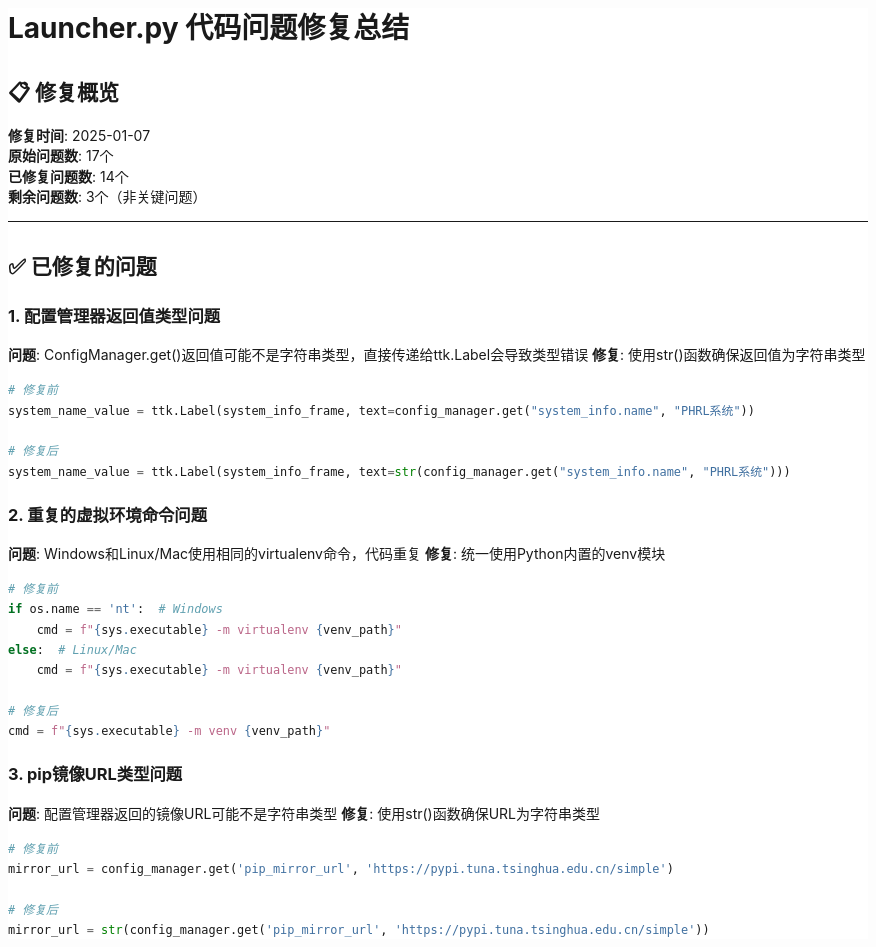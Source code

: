 # Launcher.py 代码问题修复总结

## 📋 修复概览

**修复时间**: 2025-01-07  
**原始问题数**: 17个  
**已修复问题数**: 14个  
**剩余问题数**: 3个（非关键问题）

---

## ✅ 已修复的问题

### 1. 配置管理器返回值类型问题
**问题**: ConfigManager.get()返回值可能不是字符串类型，直接传递给ttk.Label会导致类型错误
**修复**: 使用str()函数确保返回值为字符串类型
```python
# 修复前
system_name_value = ttk.Label(system_info_frame, text=config_manager.get("system_info.name", "PHRL系统"))

# 修复后
system_name_value = ttk.Label(system_info_frame, text=str(config_manager.get("system_info.name", "PHRL系统")))
```

### 2. 重复的虚拟环境命令问题
**问题**: Windows和Linux/Mac使用相同的virtualenv命令，代码重复
**修复**: 统一使用Python内置的venv模块
```python
# 修复前
if os.name == 'nt':  # Windows
    cmd = f"{sys.executable} -m virtualenv {venv_path}"
else:  # Linux/Mac
    cmd = f"{sys.executable} -m virtualenv {venv_path}"

# 修复后
cmd = f"{sys.executable} -m venv {venv_path}"
```

### 3. pip镜像URL类型问题
**问题**: 配置管理器返回的镜像URL可能不是字符串类型
**修复**: 使用str()函数确保URL为字符串类型
```python
# 修复前
mirror_url = config_manager.get('pip_mirror_url', 'https://pypi.tuna.tsinghua.edu.cn/simple')

# 修复后
mirror_url = str(config_manager.get('pip_mirror_url', 'https://pypi.tuna.tsinghua.edu.cn/simple'))
```
